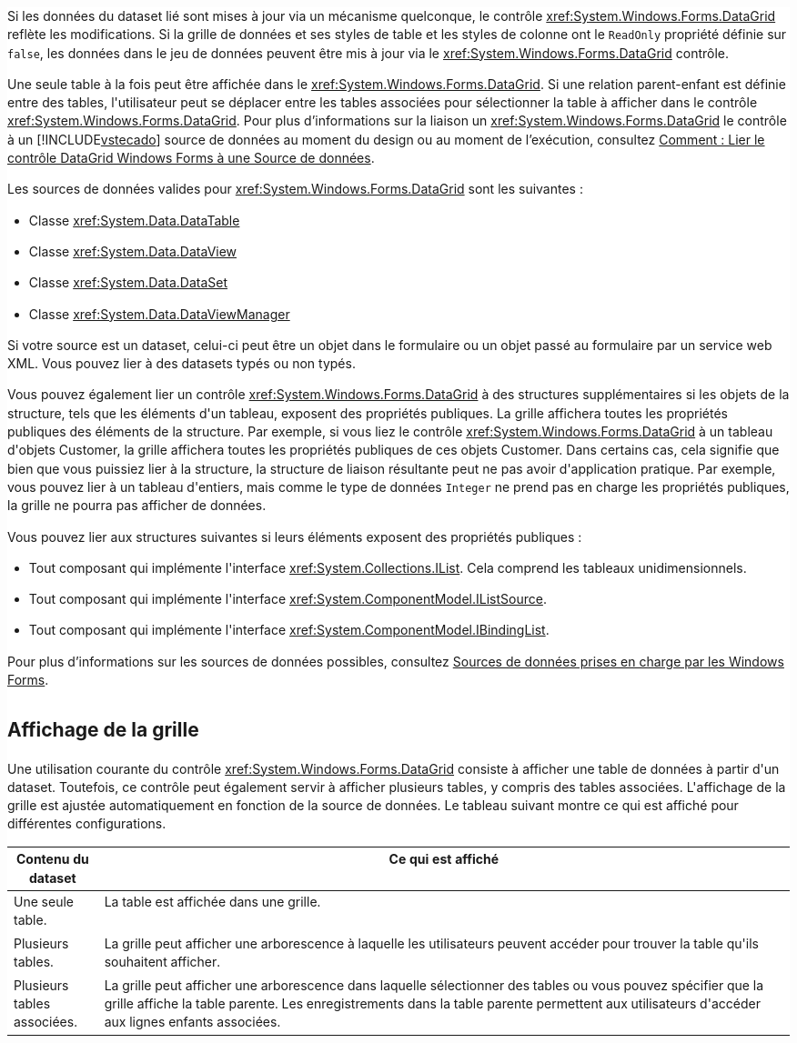  Si les données du dataset lié sont mises à jour via un mécanisme quelconque, le contrôle <xref:System.Windows.Forms.DataGrid> reflète les modifications. Si la grille de données et ses styles de table et les styles de colonne ont le `ReadOnly` propriété définie sur `false`, les données dans le jeu de données peuvent être mis à jour via le <xref:System.Windows.Forms.DataGrid> contrôle.  
  
 Une seule table à la fois peut être affichée dans le <xref:System.Windows.Forms.DataGrid>. Si une relation parent-enfant est définie entre des tables, l'utilisateur peut se déplacer entre les tables associées pour sélectionner la table à afficher dans le contrôle <xref:System.Windows.Forms.DataGrid>. Pour plus d’informations sur la liaison un <xref:System.Windows.Forms.DataGrid> le contrôle à un [!INCLUDE[vstecado](../../../../includes/vstecado-md.md)] source de données au moment du design ou au moment de l’exécution, consultez [Comment : Lier le contrôle DataGrid Windows Forms à une Source de données](how-to-bind-the-windows-forms-datagrid-control-to-a-data-source.md).  
  
 Les sources de données valides pour <xref:System.Windows.Forms.DataGrid> sont les suivantes :  
  
-   Classe <xref:System.Data.DataTable>  
  
-   Classe <xref:System.Data.DataView>  
  
-   Classe <xref:System.Data.DataSet>  
  
-   Classe <xref:System.Data.DataViewManager>  
  
 Si votre source est un dataset, celui-ci peut être un objet dans le formulaire ou un objet passé au formulaire par un service web XML. Vous pouvez lier à des datasets typés ou non typés.  
  
 Vous pouvez également lier un contrôle <xref:System.Windows.Forms.DataGrid> à des structures supplémentaires si les objets de la structure, tels que les éléments d'un tableau, exposent des propriétés publiques. La grille affichera toutes les propriétés publiques des éléments de la structure. Par exemple, si vous liez le contrôle <xref:System.Windows.Forms.DataGrid> à un tableau d'objets Customer, la grille affichera toutes les propriétés publiques de ces objets Customer. Dans certains cas, cela signifie que bien que vous puissiez lier à la structure, la structure de liaison résultante peut ne pas avoir d'application pratique. Par exemple, vous pouvez lier à un tableau d'entiers, mais comme le type de données `Integer` ne prend pas en charge les propriétés publiques, la grille ne pourra pas afficher de données.  
  
 Vous pouvez lier aux structures suivantes si leurs éléments exposent des propriétés publiques :  
  
-   Tout composant qui implémente l'interface <xref:System.Collections.IList>. Cela comprend les tableaux unidimensionnels.  
  
-   Tout composant qui implémente l'interface <xref:System.ComponentModel.IListSource>.  
  
-   Tout composant qui implémente l'interface <xref:System.ComponentModel.IBindingList>.  
  
 Pour plus d’informations sur les sources de données possibles, consultez [Sources de données prises en charge par les Windows Forms](../data-sources-supported-by-windows-forms.md).  
  
## <a name="grid-display"></a>Affichage de la grille  
 Une utilisation courante du contrôle <xref:System.Windows.Forms.DataGrid> consiste à afficher une table de données à partir d'un dataset. Toutefois, ce contrôle peut également servir à afficher plusieurs tables, y compris des tables associées. L'affichage de la grille est ajustée automatiquement en fonction de la source de données. Le tableau suivant montre ce qui est affiché pour différentes configurations.  
  
|Contenu du dataset|Ce qui est affiché|  
|--------------------------|-----------------------|  
|Une seule table.|La table est affichée dans une grille.|  
|Plusieurs tables.|La grille peut afficher une arborescence à laquelle les utilisateurs peuvent accéder pour trouver la table qu'ils souhaitent afficher.|  
|Plusieurs tables associées.|La grille peut afficher une arborescence dans laquelle sélectionner des tables ou vous pouvez spécifier que la grille affiche la table parente. Les enregistrements dans la table parente permettent aux utilisateurs d'accéder aux lignes enfants associées.|  
  
